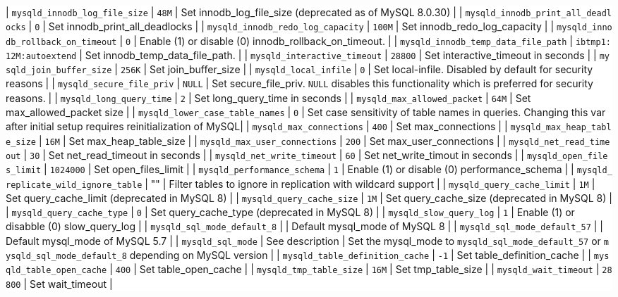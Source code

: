 | `mysqld_innodb_log_file_size`          | `48M`                    | Set innodb_log_file_size (deprecated as of MySQL 8.0.30)                                                                |
| `mysqld_innodb_print_all_deadlocks`    | `0`                      | Set innodb_print_all_deadlocks                                                                                          |
| `mysqld_innodb_redo_log_capacity`      | `100M`                   | Set innodb_redo_log_capacity                                                                                            |
| `mysqld_innodb_rollback_on_timeout`    | `0`                      | Enable (1) or disable (0) innodb_rollback_on_timeout.                                                                   |
| `mysqld_innodb_temp_data_file_path`    | `ibtmp1:12M:autoextend`  | Set innodb_temp_data_file_path.                                                                                         |
| `mysqld_interactive_timeout`           | `28800`                  | Set interactive_timeout in seconds                                                                                      |
| `mysqld_join_buffer_size`              | `256K`                   | Set join_buffer_size                                                                                                    |
| `mysqld_local_infile`                  | `0`                      | Set local-infile. Disabled by default for security reasons                                                              |
| `mysqld_secure_file_priv`              | `NULL`                   | Set secure_file_priv. `NULL` disables this functionality which is preferred for security reasons.                       |
| `mysqld_long_query_time`               | `2`                      | Set long_query_time in seconds                                                                                          |
| `mysqld_max_allowed_packet`            | `64M`                    | Set max_allowed_packet size                                                                                             |
| `mysqld_lower_case_table_names`        | `0`                      | Set case sensitivity of table names in queries. Changing this var after initial setup requires reinitialization of MySQL|
| `mysqld_max_connections`               | `400`                    | Set max_connections                                                                                                     |
| `mysqld_max_heap_table_size`           | `16M`                    | Set max_heap_table_size                                                                                                 |
| `mysqld_max_user_connections`          | `200`                    | Set max_user_connections                                                                                                |
| `mysqld_net_read_timeout`              | `30`                     | Set net_read_timeout in seconds                                                                                         |
| `mysqld_net_write_timeout`             | `60`                     | Set net_write_timout in seconds                                                                                         |
| `mysqld_open_files_limit`              | `1024000`                | Set open_files_limit                                                                                                    |
| `mysqld_performance_schema`            | `1`                      | Enable (1) or disable (0) performance_schema                                                                            |
| `mysqld_replicate_wild_ignore_table`   | ""                       | Filter tables to ignore in replication with wildcard support                                                            |
| `mysqld_query_cache_limit`             | `1M`                     | Set query_cache_limit (deprecated in MySQL 8)                                                                           |
| `mysqld_query_cache_size`              | `1M`                     | Set query_cache_size (deprecated in MySQL 8)                                                                            |
| `mysqld_query_cache_type`              | `0`                      | Set query_cache_type (deprecated in MySQL 8)                                                                            |
| `mysqld_slow_query_log`                | `1`                      | Enable (1) or disabble (0) slow_query_log                                                                               |
| `mysqld_sql_mode_default_8`            |                          | Default mysql_mode of MySQL 8                                                                                           |
| `mysqld_sql_mode_default_57`           |                          | Default mysql_mode of MySQL 5.7                                                                                         |
| `mysqld_sql_mode`                      | See description          | Set the mysql_mode to `mysqld_sql_mode_default_57` or `mysqld_sql_mode_default_8` depending on MySQL version            |
| `mysqld_table_definition_cache`        | `-1`                     | Set table_definition_cache                                                                                              |
| `mysqld_table_open_cache`              | `400`                    | Set table_open_cache                                                                                                    |
| `mysqld_tmp_table_size`                | `16M`                    | Set tmp_table_size                                                                                                      |
| `mysqld_wait_timeout`                  | `28800`                  | Set wait_timeout                                                                                                        |